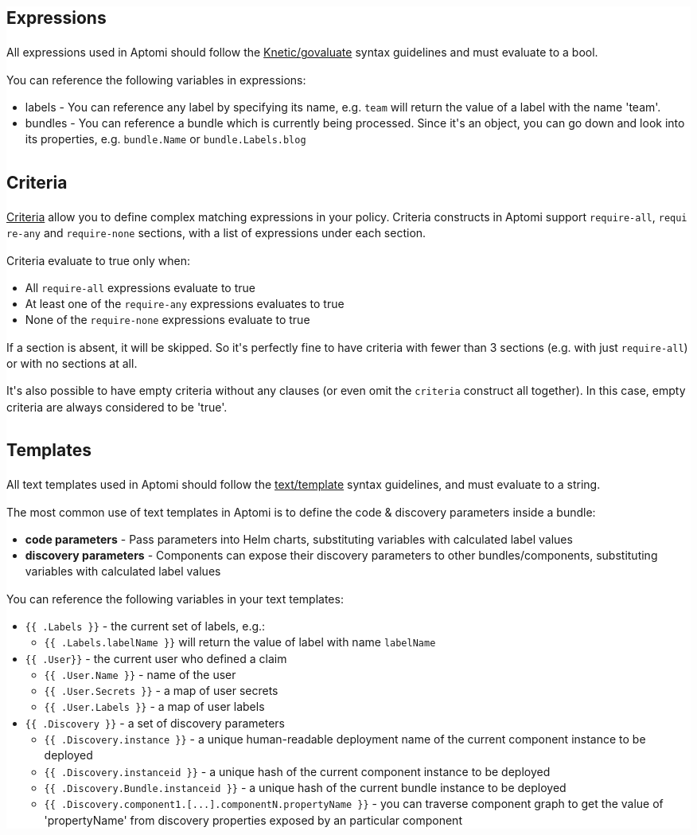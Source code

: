 ## Expressions
All expressions used in Aptomi should follow the [Knetic/govaluate](https://github.com/Knetic/govaluate) syntax guidelines and must evaluate to a bool.

You can reference the following variables in expressions:
* labels - You can reference any label by specifying its name, e.g. `team` will return the value of a label with the name 'team'.
* bundles - You can reference a bundle which is currently being processed. Since it's an object, you can go down and look into its properties, e.g. `bundle.Name` or `bundle.Labels.blog`

## Criteria
[Criteria](https://godoc.org/github.com/Aptomi/aptomi/pkg/lang#Criteria) allow you to define complex matching expressions in your policy.
Criteria constructs in Aptomi support `require-all`, `require-any` and `require-none` sections, with a list of expressions under each section.

Criteria evaluate to true only when:
* All `require-all` expressions evaluate to true
* At least one of the `require-any` expressions evaluates to true
* None of the `require-none` expressions evaluate to true

If a section is absent, it will be skipped. So it's perfectly fine to have criteria with fewer than 3 sections (e.g. with just `require-all`) or with no sections at all.

It's also possible to have empty criteria without any clauses (or even omit the `criteria` construct all together). In this case, empty criteria are always considered to be 'true'.

## Templates
All text templates used in Aptomi should follow the [text/template](https://golang.org/pkg/text/template/) syntax guidelines, and must evaluate to a string.

The most common use of text templates in Aptomi is to define the code & discovery parameters inside a bundle:
* **code parameters** - Pass parameters into Helm charts, substituting variables with calculated label values
* **discovery parameters** - Components can expose their discovery parameters to other bundles/components, substituting variables with calculated label values

You can reference the following variables in your text templates:

* `{{ .Labels }}` - the current set of labels, e.g.:
  * `{{ .Labels.labelName }}` will return the value of label with name `labelName`
* `{{ .User}}` - the current user who defined a claim
  * `{{ .User.Name }}` - name of the user
  * `{{ .User.Secrets }}` - a map of user secrets
  * `{{ .User.Labels }}` - a map of user labels
* `{{ .Discovery }}` - a set of discovery parameters
  * `{{ .Discovery.instance }}` - a unique human-readable deployment name of the current component instance to be deployed
  * `{{ .Discovery.instanceid }}` - a unique hash of the current component instance to be deployed
  * `{{ .Discovery.Bundle.instanceid }}` - a unique hash of the current bundle instance to be deployed
  * `{{ .Discovery.component1.[...].componentN.propertyName }}` - you can traverse component graph to get the value of 'propertyName' from discovery properties exposed by an particular component
